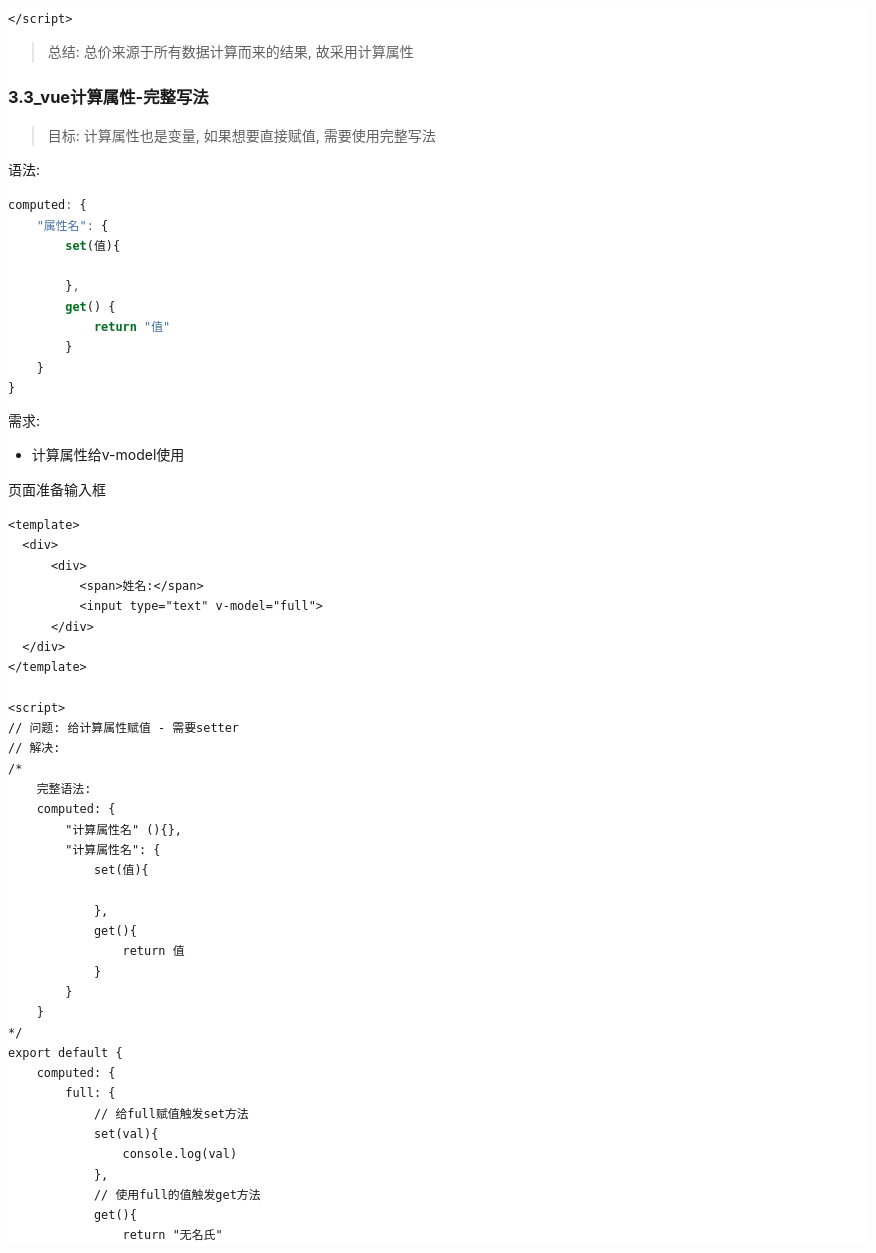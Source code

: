 ```vue
</script>
```

> 总结: 总价来源于所有数据计算而来的结果, 故采用计算属性

### 3.3_vue计算属性-完整写法

> 目标: 计算属性也是变量, 如果想要直接赋值, 需要使用完整写法

语法:

```js
computed: {
    "属性名": {
        set(值){
            
        },
        get() {
            return "值"
        }
    }
}
```

需求: 

* 计算属性给v-model使用

页面准备输入框

```vue
<template>
  <div>
      <div>
          <span>姓名:</span>
          <input type="text" v-model="full">
      </div>
  </div>
</template>

<script>
// 问题: 给计算属性赋值 - 需要setter
// 解决:
/*
    完整语法:
    computed: {
        "计算属性名" (){},
        "计算属性名": {
            set(值){

            },
            get(){
                return 值
            }
        }
    }
*/
export default {
    computed: {
        full: {
            // 给full赋值触发set方法
            set(val){
                console.log(val)
            },
            // 使用full的值触发get方法
            get(){
                return "无名氏"
```